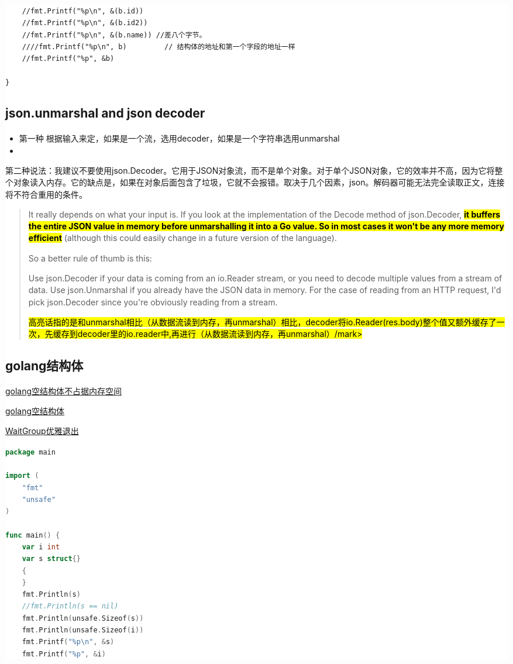 ```text
	//fmt.Printf("%p\n", &(b.id))
	//fmt.Printf("%p\n", &(b.id2))
	//fmt.Printf("%p\n", &(b.name)) //差八个字节。
	////fmt.Printf("%p\n", b)         // 结构体的地址和第一个字段的地址一样
	//fmt.Printf("%p", &b)

}
```

## json.unmarshal and json decoder

* 第一种 根据输入来定，如果是一个流，选用decoder，如果是一个字符串选用unmarshal
*

第二种说法：我建议不要使用json.Decoder。它用于JSON对象流，而不是单个对象。对于单个JSON对象，它的效率并不高，因为它将整个对象读入内存。它的缺点是，如果在对象后面包含了垃圾，它就不会报错。取决于几个因素，json。解码器可能无法完全读取正文，连接将不符合重用的条件。

> It really depends on what your input is. If you look at the implementation of the Decode method of json.Decoder, <mark>**it buffers the entire JSON value in memory before unmarshalling it into a Go value. So in most cases it won't be any more memory efficient**</mark> (although this could easily change in a future version of the language).
>
>So a better rule of thumb is this:
>
>Use json.Decoder if your data is coming from an io.Reader stream, or you need to decode multiple values from a stream of data. Use json.Unmarshal if you already have the JSON data in memory. For the case of reading from an HTTP request, I'd pick json.Decoder since you're obviously reading from a stream.
>
> <mark>高亮话指的是和unmarshal相比（从数据流读到内存，再unmarshal）相比，decoder将io.Reader(res.body)整个值又额外缓存了一次，先缓存到decoder里的io.reader中,再进行（从数据流读到内存，再unmarshal）/mark>

## golang结构体

[golang空结构体不占据内存空间](https://zhuanlan.zhihu.com/p/420542865)

[golang空结构体](https://docker.blog.csdn.net/article/details/106917358?spm=1001.2101.3001.6650.2&utm_medium=distribute.pc_relevant.none-task-blog-2%7Edefault%7ECTRLIST%7ERate-2-106917358-blog-117222307.pc_relevant_3mothn_strategy_recovery&depth_1-utm_source=distribute.pc_relevant.none-task-blog-2%7Edefault%7ECTRLIST%7ERate-2-106917358-blog-117222307.pc_relevant_3mothn_strategy_recovery&utm_relevant_index=3)

[WaitGroup优雅退出](https://blog.csdn.net/inthat/article/details/107000010?utm_medium=distribute.pc_relevant.none-task-blog-2~default~baidujs_baidulandingword~default-1-107000010-blog-124380196.pc_relevant_multi_platform_whitelistv3&spm=1001.2101.3001.4242.2&utm_relevant_index=4)

```go
package main

import (
	"fmt"
	"unsafe"
)

func main() {
	var i int
	var s struct{}
	{
	}
	fmt.Println(s)
	//fmt.Println(s == nil)
	fmt.Println(unsafe.Sizeof(s))
	fmt.Println(unsafe.Sizeof(i))
	fmt.Printf("%p\n", &s)
	fmt.Printf("%p", &i)
```